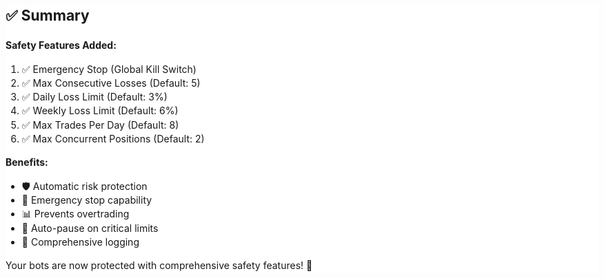 
## **✅ Summary**

**Safety Features Added:**
1. ✅ Emergency Stop (Global Kill Switch)
2. ✅ Max Consecutive Losses (Default: 5)
3. ✅ Daily Loss Limit (Default: 3%)
4. ✅ Weekly Loss Limit (Default: 6%)
5. ✅ Max Trades Per Day (Default: 8)
6. ✅ Max Concurrent Positions (Default: 2)

**Benefits:**
- 🛡️ Automatic risk protection
- 🚨 Emergency stop capability
- 📊 Prevents overtrading
- 🔄 Auto-pause on critical limits
- 📝 Comprehensive logging

Your bots are now protected with comprehensive safety features! 🎉

